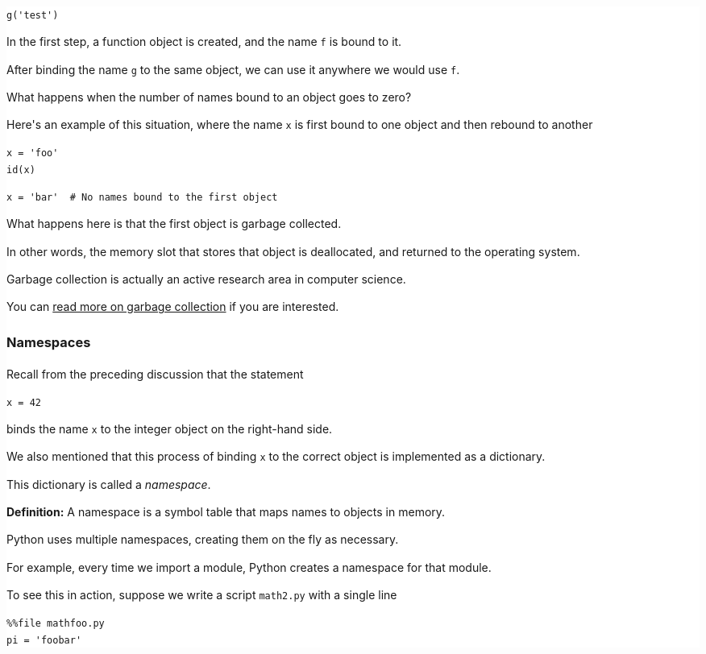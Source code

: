 ```{code-cell} python3
g('test')
```

In the first step, a function object is created, and the name `f` is bound to it.

After binding the name `g` to the same object, we can use it anywhere we would use `f`.

What happens when the number of names bound to an object goes to zero?

Here's an example of this situation, where the name `x` is first bound to one object and then rebound to another

```{code-cell} python3
x = 'foo'
id(x)
```

```{code-cell} python3
x = 'bar'  # No names bound to the first object
```

What happens here is that the first object is garbage collected.

In other words, the memory slot that stores that object is deallocated, and returned to the operating system.

Garbage collection is actually an active research area in computer science.

You can [read more on garbage collection](https://rushter.com/blog/python-garbage-collector/) if you are interested.

### Namespaces

```{index} single: Python; Namespaces
```

Recall from the preceding discussion that the statement

```{code-cell} python3
x = 42
```

binds the name `x` to the integer object on the right-hand side.

We also mentioned that this process of binding `x` to the correct object is implemented as a dictionary.

This dictionary is called a *namespace*.

**Definition:** A namespace is a symbol table that maps names to objects in memory.

Python uses multiple namespaces, creating them on the fly as necessary.

For example, every time we import a module, Python creates a namespace for that module.

To see this in action, suppose we write a script `math2.py` with a single line

```{code-cell} python3
%%file mathfoo.py
pi = 'foobar'
```
